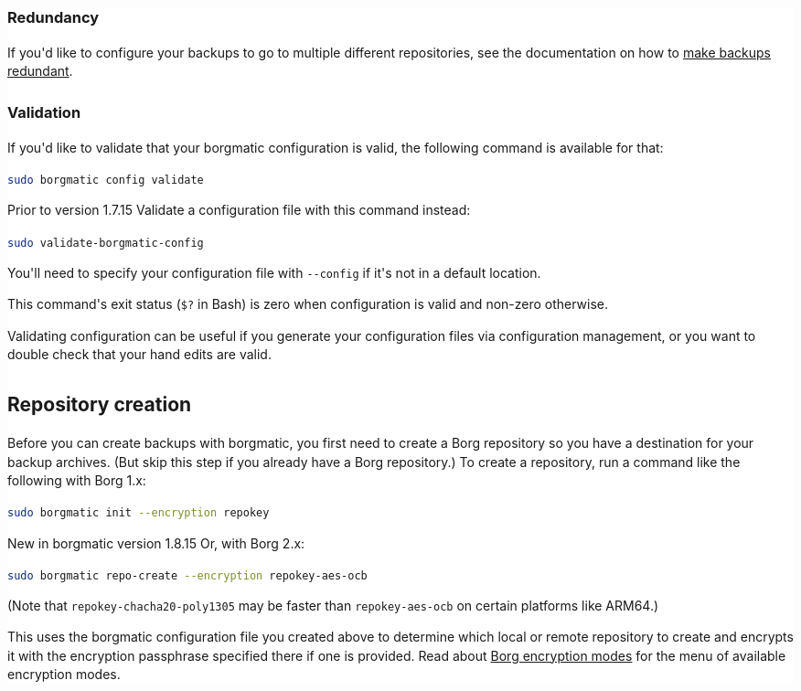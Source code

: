 
### Redundancy

If you'd like to configure your backups to go to multiple different
repositories, see the documentation on how to [make backups
redundant](https://torsion.org/borgmatic/docs/how-to/make-backups-redundant/).


### Validation

If you'd like to validate that your borgmatic configuration is valid, the
following command is available for that:

```bash
sudo borgmatic config validate
```

<span class="minilink minilink-addedin">Prior to version 1.7.15</span>
Validate a configuration file with this command instead:

```bash
sudo validate-borgmatic-config
```

You'll need to specify your configuration file with `--config` if it's not in
a default location.

This command's exit status (`$?` in Bash) is zero when configuration is valid
and non-zero otherwise.

Validating configuration can be useful if you generate your configuration
files via configuration management, or you want to double check that your hand
edits are valid.


## Repository creation

Before you can create backups with borgmatic, you first need to create a Borg
repository so you have a destination for your backup archives. (But skip this
step if you already have a Borg repository.) To create a repository, run a
command like the following with Borg 1.x:

```bash
sudo borgmatic init --encryption repokey
```

<span class="minilink minilink-addedin">New in borgmatic version 1.8.15</span>
Or, with Borg 2.x:

```bash
sudo borgmatic repo-create --encryption repokey-aes-ocb
```

(Note that `repokey-chacha20-poly1305` may be faster than `repokey-aes-ocb` on
certain platforms like ARM64.)

This uses the borgmatic configuration file you created above to determine
which local or remote repository to create and encrypts it with the
encryption passphrase specified there if one is provided. Read about [Borg
encryption
modes](https://borgbackup.readthedocs.io/en/stable/usage/init.html#encryption-mode-tldr)
for the menu of available encryption modes.
